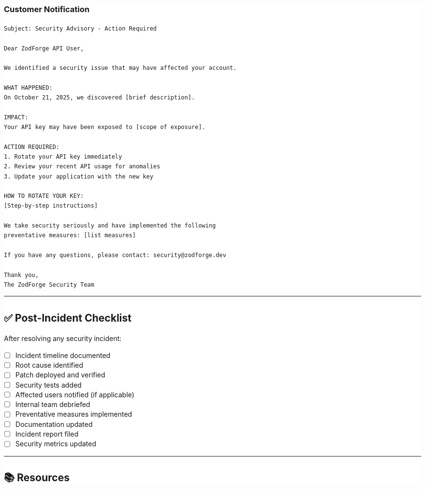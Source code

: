 ### Customer Notification

```
Subject: Security Advisory - Action Required

Dear ZodForge API User,

We identified a security issue that may have affected your account.

WHAT HAPPENED:
On October 21, 2025, we discovered [brief description].

IMPACT:
Your API key may have been exposed to [scope of exposure].

ACTION REQUIRED:
1. Rotate your API key immediately
2. Review your recent API usage for anomalies
3. Update your application with the new key

HOW TO ROTATE YOUR KEY:
[Step-by-step instructions]

We take security seriously and have implemented the following
preventative measures: [list measures]

If you have any questions, please contact: security@zodforge.dev

Thank you,
The ZodForge Security Team
```

---

## ✅ Post-Incident Checklist

After resolving any security incident:

- [ ] Incident timeline documented
- [ ] Root cause identified
- [ ] Patch deployed and verified
- [ ] Security tests added
- [ ] Affected users notified (if applicable)
- [ ] Internal team debriefed
- [ ] Preventative measures implemented
- [ ] Documentation updated
- [ ] Incident report filed
- [ ] Security metrics updated

---

## 📚 Resources
